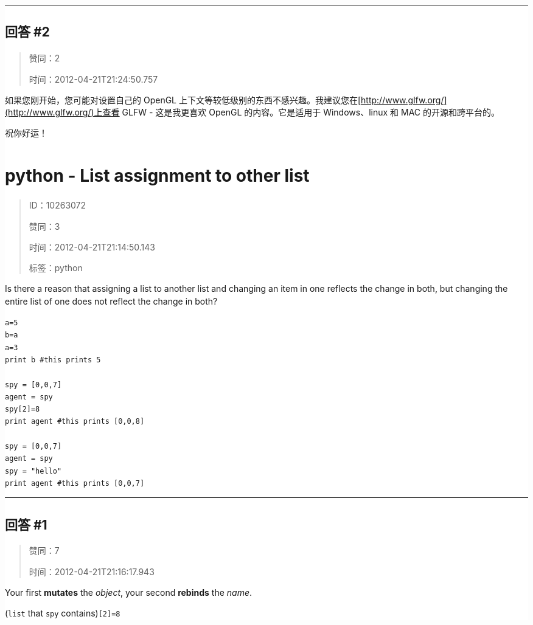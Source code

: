 * * *

## 回答 #2

> 赞同：2
> 
> 时间：2012-04-21T21:24:50.757

如果您刚开始，您可能对设置自己的 OpenGL 上下文等较低级别的东西不感兴趣。我建议您在[http://www.glfw.org/](http://www.glfw.org/)上查看 GLFW - 这是我更喜欢 OpenGL 的内容。它是适用于 Windows、linux 和 MAC 的开源和跨平台的。

祝你好运！

# python - List assignment to other list

> ID：10263072
> 
> 赞同：3
> 
> 时间：2012-04-21T21:14:50.143
> 
> 标签：python

Is there a reason that assigning a list to another list and changing an item in one reflects the change in both, but changing the entire list of one does not reflect the change in both?

```
a=5
b=a
a=3
print b #this prints 5

spy = [0,0,7]
agent = spy
spy[2]=8
print agent #this prints [0,0,8]

spy = [0,0,7]
agent = spy
spy = "hello"
print agent #this prints [0,0,7] 
```

* * *

## 回答 #1

> 赞同：7
> 
> 时间：2012-04-21T21:16:17.943

Your first **mutates** the *object*, your second **rebinds** the *name*.

(`list` that `spy` contains)`[2]=8`
